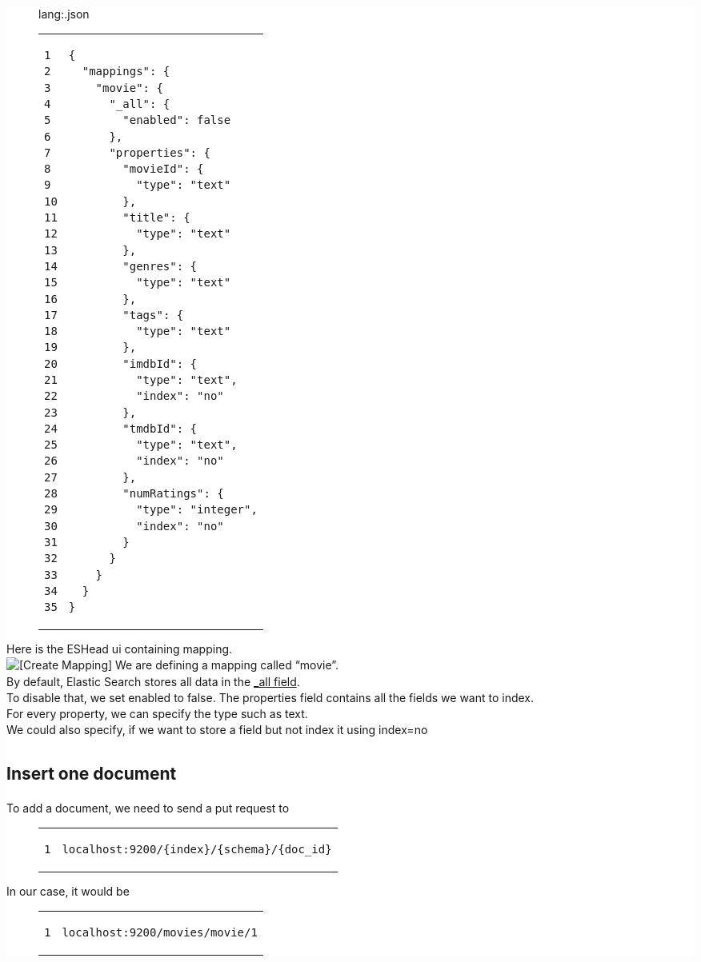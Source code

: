 <figure class="highlight json"><figcaption><span>lang:.json</span></figcaption><table><tr><td class="gutter"><pre><div class="line">1</div><div class="line">2</div><div class="line">3</div><div class="line">4</div><div class="line">5</div><div class="line">6</div><div class="line">7</div><div class="line">8</div><div class="line">9</div><div class="line">10</div><div class="line">11</div><div class="line">12</div><div class="line">13</div><div class="line">14</div><div class="line">15</div><div class="line">16</div><div class="line">17</div><div class="line">18</div><div class="line">19</div><div class="line">20</div><div class="line">21</div><div class="line">22</div><div class="line">23</div><div class="line">24</div><div class="line">25</div><div class="line">26</div><div class="line">27</div><div class="line">28</div><div class="line">29</div><div class="line">30</div><div class="line">31</div><div class="line">32</div><div class="line">33</div><div class="line">34</div><div class="line">35</div></pre></td><td class="code"><pre><div class="line">&#123;</div><div class="line">  <span class="attr">"mappings"</span>: &#123;</div><div class="line">    <span class="attr">"movie"</span>: &#123;</div><div class="line">      <span class="attr">"_all"</span>: &#123;</div><div class="line">        <span class="attr">"enabled"</span>: <span class="literal">false</span></div><div class="line">      &#125;,</div><div class="line">      <span class="attr">"properties"</span>: &#123;</div><div class="line">        <span class="attr">"movieId"</span>: &#123;</div><div class="line">          <span class="attr">"type"</span>: <span class="string">"text"</span></div><div class="line">        &#125;,</div><div class="line">        <span class="attr">"title"</span>: &#123;</div><div class="line">          <span class="attr">"type"</span>: <span class="string">"text"</span></div><div class="line">        &#125;,</div><div class="line">        <span class="attr">"genres"</span>: &#123;</div><div class="line">          <span class="attr">"type"</span>: <span class="string">"text"</span></div><div class="line">        &#125;,</div><div class="line">        <span class="attr">"tags"</span>: &#123;</div><div class="line">          <span class="attr">"type"</span>: <span class="string">"text"</span></div><div class="line">        &#125;,</div><div class="line">        <span class="attr">"imdbId"</span>: &#123;</div><div class="line">          <span class="attr">"type"</span>: <span class="string">"text"</span>,</div><div class="line">          <span class="attr">"index"</span>: <span class="string">"no"</span></div><div class="line">        &#125;,</div><div class="line">        <span class="attr">"tmdbId"</span>: &#123;</div><div class="line">          <span class="attr">"type"</span>: <span class="string">"text"</span>,</div><div class="line">          <span class="attr">"index"</span>: <span class="string">"no"</span></div><div class="line">        &#125;,</div><div class="line">        <span class="attr">"numRatings"</span>: &#123;</div><div class="line">          <span class="attr">"type"</span>: <span class="string">"integer"</span>,</div><div class="line">          <span class="attr">"index"</span>: <span class="string">"no"</span></div><div class="line">        &#125;</div><div class="line">      &#125;</div><div class="line">    &#125;</div><div class="line">  &#125;</div><div class="line">&#125;</div></pre></td></tr></table></figure>
Here is the ESHead ui containing mapping.<br><img src="/2017/09/04/elastic/elasticsearch_create_mapping.png" alt="[Create Mapping]" title="[Create Mapping]">
We are defining a mapping called “movie”.<br>By default, Elastic Search stores all data in the <a href="https://www.elastic.co/guide/en/elasticsearch/reference/current/mapping-all-field.html" target="_blank" rel="external">_all field</a>.<br>To disable that, we set enabled to false.
The properties field contains all the fields we want to index.<br>For every property, we can specify the type such as text.<br>We could also specify, if we want to store a field but not index it using index=no
<h2 id="Insert-one-document"><a href="#Insert-one-document" class="headerlink" title="Insert one document"></a>Insert one document</h2>To add a document, we need to send a put request to<br><figure class="highlight dust"><table><tr><td class="gutter"><pre><div class="line">1</div></pre></td><td class="code"><pre><div class="line"><span class="xml">localhost:9200/</span><span class="template-variable">&#123;index&#125;</span><span class="xml">/</span><span class="template-variable">&#123;schema&#125;</span><span class="xml">/</span><span class="template-variable">&#123;doc_id&#125;</span><span class="xml"></span></div></pre></td></tr></table></figure>
In our case, it would be<br><figure class="highlight dts"><table><tr><td class="gutter"><pre><div class="line">1</div></pre></td><td class="code"><pre><div class="line"><span class="symbol">localhost:</span><span class="number">9200</span><span class="meta-keyword">/movies/</span>movie/<span class="number">1</span></div></pre></td></tr></table></figure>